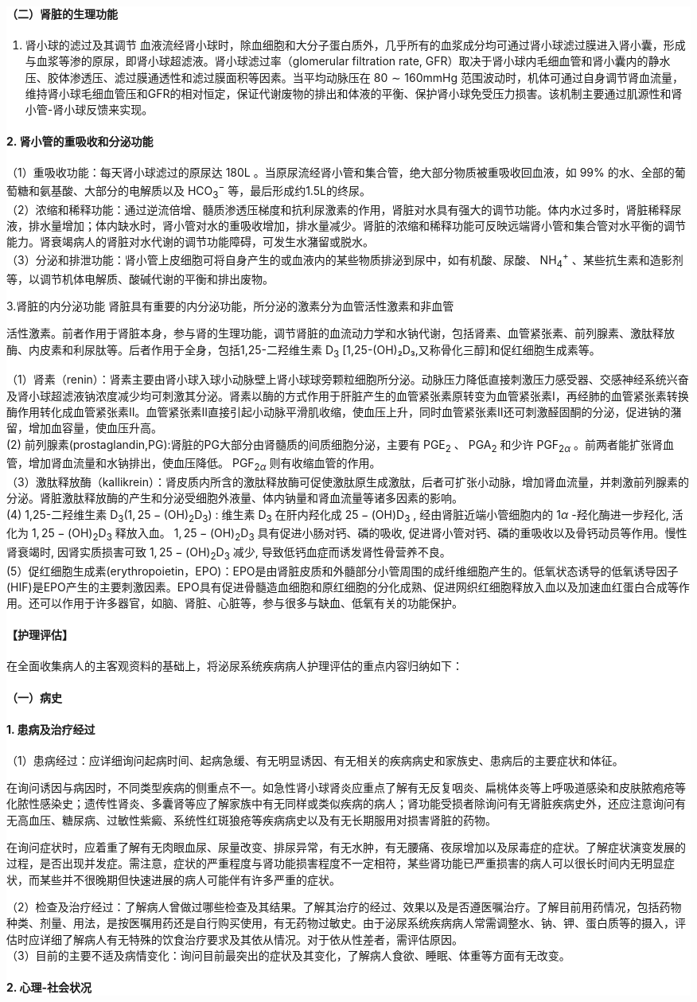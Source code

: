 #### （二）肾脏的生理功能

1. 肾小球的滤过及其调节 血液流经肾小球时，除血细胞和大分子蛋白质外，几乎所有的血浆成分均可通过肾小球滤过膜进入肾小囊，形成与血浆等渗的原尿，即肾小球超滤液。肾小球滤过率（glomerular filtration rate, GFR）取决于肾小球内毛细血管和肾小囊内的静水压、胶体渗透压、滤过膜通透性和滤过膜面积等因素。当平均动脉压在  $80 \sim 160 \mathrm{mmHg}$  范围波动时，机体可通过自身调节肾血流量，维持肾小球毛细血管压和GFR的相对恒定，保证代谢废物的排出和体液的平衡、保护肾小球免受压力损害。该机制主要通过肌源性和肾小管-肾小球反馈来实现。

#### 2. 肾小管的重吸收和分泌功能

（1）重吸收功能：每天肾小球滤过的原尿达  $180\mathrm{L}$  。当原尿流经肾小管和集合管，绝大部分物质被重吸收回血液，如  $99\%$  的水、全部的葡萄糖和氨基酸、大部分的电解质以及  $\mathrm{HCO}_3^-$  等，最后形成约1.5L的终尿。  
（2）浓缩和稀释功能：通过逆流倍增、髓质渗透压梯度和抗利尿激素的作用，肾脏对水具有强大的调节功能。体内水过多时，肾脏稀释尿液，排水量增加；体内缺水时，肾小管对水的重吸收增加，排水量减少。肾脏的浓缩和稀释功能可反映远端肾小管和集合管对水平衡的调节能力。肾衰竭病人的肾脏对水代谢的调节功能障碍，可发生水潴留或脱水。  
（3）分泌和排泄功能：肾小管上皮细胞可将自身产生的或血液内的某些物质排泌到尿中，如有机酸、尿酸、 $\mathrm{NH_4^+}$ 、某些抗生素和造影剂等，以调节机体电解质、酸碱代谢的平衡和排出废物。

3.肾脏的内分泌功能 肾脏具有重要的内分泌功能，所分泌的激素分为血管活性激素和非血管

活性激素。前者作用于肾脏本身，参与肾的生理功能，调节肾脏的血流动力学和水钠代谢，包括肾素、血管紧张素、前列腺素、激肽释放酶、内皮素和利尿肽等。后者作用于全身，包括1,25-二羟维生素  $\mathrm{D}_3$  [1,25-(OH)₂D₃,又称骨化三醇]和促红细胞生成素等。

（1）肾素（renin）：肾素主要由肾小球入球小动脉壁上肾小球球旁颗粒细胞所分泌。动脉压力降低直接刺激压力感受器、交感神经系统兴奋及肾小球超滤液钠浓度减少均可刺激其分泌。肾素以酶的方式作用于肝脏产生的血管紧张素原转变为血管紧张素I，再经肺的血管紧张素转换酶作用转化成血管紧张素Ⅱ。血管紧张素Ⅱ直接引起小动脉平滑肌收缩，使血压上升，同时血管紧张素Ⅱ还可刺激醛固酮的分泌，促进钠的潴留，增加血容量，使血压升高。  
(2) 前列腺素(prostaglandin,PG):肾脏的PG大部分由肾髓质的间质细胞分泌，主要有  $\mathrm{PGE}_2$  、 $\mathrm{PGA}_2$  和少许  $\mathrm{PGF}_{2\alpha}$  。前两者能扩张肾血管，增加肾血流量和水钠排出，使血压降低。 $\mathrm{PGF}_{2\alpha}$  则有收缩血管的作用。  
（3）激肽释放酶（kallikrein）：肾皮质内所含的激肽释放酶可促使激肽原生成激肽，后者可扩张小动脉，增加肾血流量，并刺激前列腺素的分泌。肾脏激肽释放酶的产生和分泌受细胞外液量、体内钠量和肾血流量等诸多因素的影响。  
(4) 1,25-二羟维生素  $\mathrm{D}_{3}(1,25-(\mathrm{OH})_{2}\mathrm{D}_{3})$  : 维生素  $\mathrm{D}_{3}$  在肝内羟化成  $25-(\mathrm{OH})\mathrm{D}_{3}$ , 经由肾脏近端小管细胞内的  $1\alpha$ -羟化酶进一步羟化, 活化为  $1,25-(\mathrm{OH})_{2}\mathrm{D}_{3}$  释放入血。 $1,25-(\mathrm{OH})_{2}\mathrm{D}_{3}$  具有促进小肠对钙、磷的吸收, 促进肾小管对钙、磷的重吸收以及骨钙动员等作用。慢性肾衰竭时, 因肾实质损害可致  $1,25-(\mathrm{OH})_{2}\mathrm{D}_{3}$  减少, 导致低钙血症而诱发肾性骨营养不良。  
(5）促红细胞生成素(erythropoietin，EPO)：EPO是由肾脏皮质和外髓部分小管周围的成纤维细胞产生的。低氧状态诱导的低氧诱导因子(HIF)是EPO产生的主要刺激因素。EPO具有促进骨髓造血细胞和原红细胞的分化成熟、促进网织红细胞释放入血以及加速血红蛋白合成等作用。还可以作用于许多器官，如脑、肾脏、心脏等，参与很多与缺血、低氧有关的功能保护。

#### 【护理评估】

在全面收集病人的主客观资料的基础上，将泌尿系统疾病病人护理评估的重点内容归纳如下：

#### （一）病史

#### 1. 患病及治疗经过

（1）患病经过：应详细询问起病时间、起病急缓、有无明显诱因、有无相关的疾病病史和家族史、患病后的主要症状和体征。

在询问诱因与病因时，不同类型疾病的侧重点不一。如急性肾小球肾炎应重点了解有无反复咽炎、扁桃体炎等上呼吸道感染和皮肤脓疱疮等化脓性感染史；遗传性肾炎、多囊肾等应了解家族中有无同样或类似疾病的病人；肾功能受损者除询问有无肾脏疾病史外，还应注意询问有无高血压、糖尿病、过敏性紫癜、系统性红斑狼疮等疾病病史以及有无长期服用对损害肾脏的药物。

在询问症状时，应着重了解有无肉眼血尿、尿量改变、排尿异常，有无水肿，有无腰痛、夜尿增加以及尿毒症的症状。了解症状演变发展的过程，是否出现并发症。需注意，症状的严重程度与肾功能损害程度不一定相符，某些肾功能已严重损害的病人可以很长时间内无明显症状，而某些并不很晚期但快速进展的病人可能伴有许多严重的症状。

（2）检查及治疗经过：了解病人曾做过哪些检查及其结果。了解其治疗的经过、效果以及是否遵医嘱治疗。了解目前用药情况，包括药物种类、剂量、用法，是按医嘱用药还是自行购买使用，有无药物过敏史。由于泌尿系统疾病病人常需调整水、钠、钾、蛋白质等的摄入，评估时应详细了解病人有无特殊的饮食治疗要求及其依从情况。对于依从性差者，需评估原因。  
（3）目前的主要不适及病情变化：询问目前最突出的症状及其变化，了解病人食欲、睡眠、体重等方面有无改变。

#### 2. 心理-社会状况

